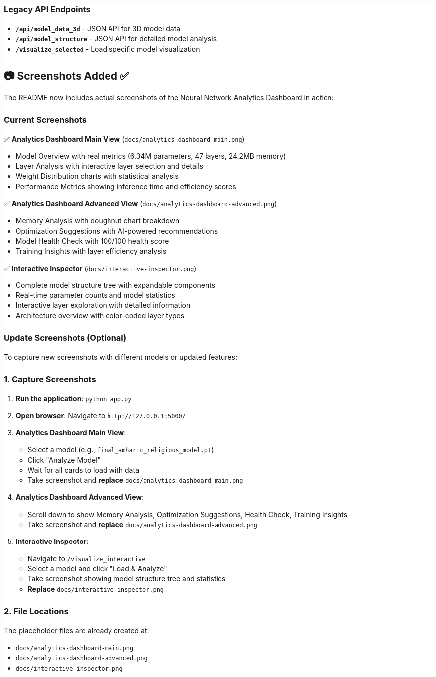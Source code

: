 ### Legacy API Endpoints
- **`/api/model_data_3d`** - JSON API for 3D model data
- **`/api/model_structure`** - JSON API for detailed model analysis
- **`/visualize_selected`** - Load specific model visualization

## 📷 Screenshots Added ✅

The README now includes actual screenshots of the Neural Network Analytics Dashboard in action:

### Current Screenshots
✅ **Analytics Dashboard Main View** (`docs/analytics-dashboard-main.png`)
   - Model Overview with real metrics (6.34M parameters, 47 layers, 24.2MB memory)
   - Layer Analysis with interactive layer selection and details
   - Weight Distribution charts with statistical analysis
   - Performance Metrics showing inference time and efficiency scores

✅ **Analytics Dashboard Advanced View** (`docs/analytics-dashboard-advanced.png`)
   - Memory Analysis with doughnut chart breakdown
   - Optimization Suggestions with AI-powered recommendations
   - Model Health Check with 100/100 health score
   - Training Insights with layer efficiency analysis

✅ **Interactive Inspector** (`docs/interactive-inspector.png`)
   - Complete model structure tree with expandable components
   - Real-time parameter counts and model statistics
   - Interactive layer exploration with detailed information
   - Architecture overview with color-coded layer types

### Update Screenshots (Optional)
To capture new screenshots with different models or updated features:

### 1. Capture Screenshots
1. **Run the application**: `python app.py`
2. **Open browser**: Navigate to `http://127.0.0.1:5000/`

3. **Analytics Dashboard Main View**:
   - Select a model (e.g., `final_amharic_religious_model.pt`)
   - Click "Analyze Model" 
   - Wait for all cards to load with data
   - Take screenshot and **replace** `docs/analytics-dashboard-main.png`

4. **Analytics Dashboard Advanced View**:
   - Scroll down to show Memory Analysis, Optimization Suggestions, Health Check, Training Insights
   - Take screenshot and **replace** `docs/analytics-dashboard-advanced.png`

5. **Interactive Inspector**:
   - Navigate to `/visualize_interactive` 
   - Select a model and click "Load & Analyze"
   - Take screenshot showing model structure tree and statistics
   - **Replace** `docs/interactive-inspector.png`

### 2. File Locations
The placeholder files are already created at:
- `docs/analytics-dashboard-main.png`
- `docs/analytics-dashboard-advanced.png`
- `docs/interactive-inspector.png`

